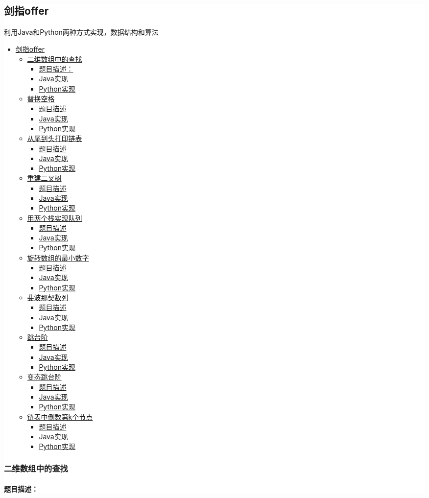 ## 剑指offer

利用Java和Python两种方式实现，数据结构和算法



- [剑指offer](#剑指offer)
    - [二维数组中的查找](#二维数组中的查找)
        - [题目描述：](#题目描述)
        - [Java实现](#java实现)
        - [Python实现](#python实现)
    - [替换空格](#替换空格)
        - [题目描述](#题目描述)
        - [Java实现](#java实现-1)
        - [Python实现](#python实现-1)
    - [从尾到头打印链表](#从尾到头打印链表)
        - [题目描述](#题目描述-1)
        - [Java实现](#java实现-2)
        - [Python实现](#python实现-2)
    - [重建二叉树](#重建二叉树)
        - [题目描述](#题目描述-2)
        - [Java实现](#java实现-3)
        - [Python实现](#python实现-3)
    - [用两个栈实现队列](#用两个栈实现队列)
        - [题目描述](#题目描述-3)
        - [Java实现](#java实现-4)
        - [Python实现](#python实现-4)
    - [旋转数组的最小数字](#旋转数组的最小数字)
        - [题目描述](#题目描述-4)
        - [Java实现](#java实现-5)
        - [Python实现](#python实现-5)
    - [斐波那契数列](#斐波那契数列)
        - [题目描述](#题目描述-5)
        - [Java实现](#java实现-6)
        - [Python实现](#python实现-6)
    - [跳台阶](#跳台阶)
        - [题目描述](#题目描述-6)
        - [Java实现](#java实现-7)
        - [Python实现](#python实现-7)
    - [变态跳台阶](#变态跳台阶)
        - [题目描述](#题目描述-7)
        - [Java实现](#java实现-8)
        - [Python实现](#python实现-8)
    - [链表中倒数第k个节点](#链表中倒数第k个节点)
        - [题目描述](#题目描述-8)
        - [Java实现](#java实现-9)
        - [Python实现](#python实现-9)



### 二维数组中的查找

#### 题目描述：
